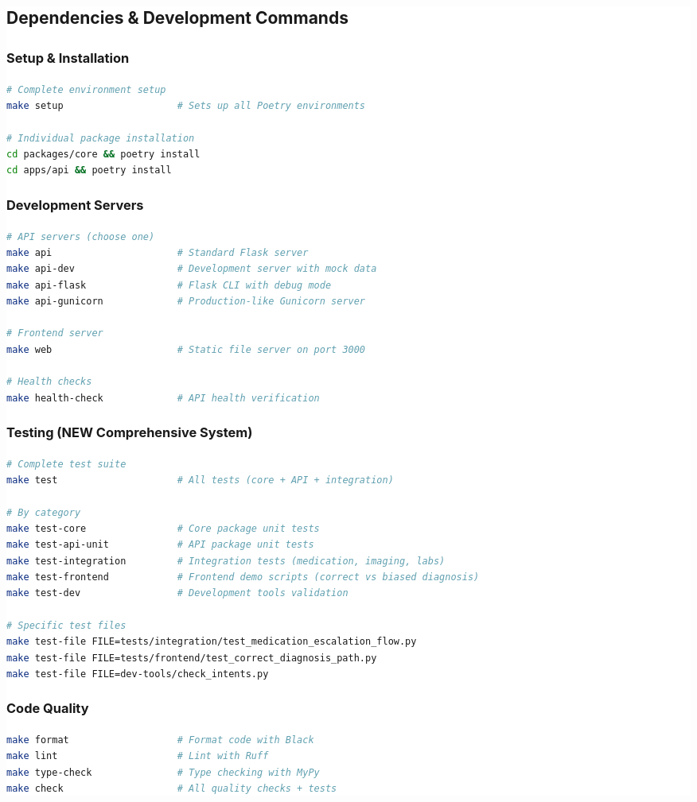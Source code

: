 ## Dependencies & Development Commands

### **Setup & Installation**

```bash
# Complete environment setup
make setup                    # Sets up all Poetry environments

# Individual package installation
cd packages/core && poetry install
cd apps/api && poetry install
```

### **Development Servers**

```bash
# API servers (choose one)
make api                      # Standard Flask server
make api-dev                  # Development server with mock data
make api-flask                # Flask CLI with debug mode
make api-gunicorn             # Production-like Gunicorn server

# Frontend server
make web                      # Static file server on port 3000

# Health checks
make health-check             # API health verification
```

### **Testing (NEW Comprehensive System)**

```bash
# Complete test suite
make test                     # All tests (core + API + integration)

# By category
make test-core                # Core package unit tests
make test-api-unit            # API package unit tests
make test-integration         # Integration tests (medication, imaging, labs)
make test-frontend            # Frontend demo scripts (correct vs biased diagnosis)
make test-dev                 # Development tools validation

# Specific test files
make test-file FILE=tests/integration/test_medication_escalation_flow.py
make test-file FILE=tests/frontend/test_correct_diagnosis_path.py
make test-file FILE=dev-tools/check_intents.py
```

### **Code Quality**

```bash
make format                   # Format code with Black
make lint                     # Lint with Ruff
make type-check               # Type checking with MyPy
make check                    # All quality checks + tests
```
